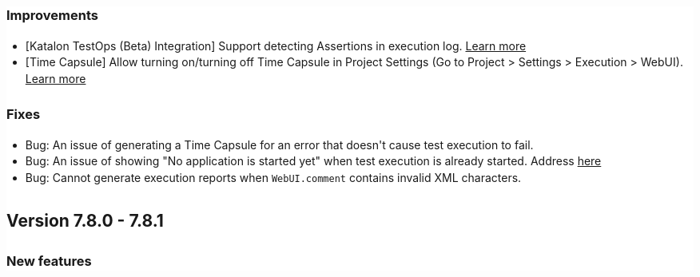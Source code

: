     
          
      

### <a id="id_10" class="anchor_top_offset"/>Improvements

      
        
<ul xmlns="http://www.w3.org/1999/xhtml" className="ul">   <li className="li">[Katalon TestOps (Beta) Integration] Support detecting     Assertions in execution log. <a className="xref j-external-link" href="https://forum.katalon.com/t/katalon-studio-7-8-2-make-use-of-assertions-for-better-test-case-quality-and-failure-investigation" target="_blank">Learn       more</a>   </li>   <li className="li">[Time Capsule] Allow turning on/turning off Time Capsule in     Project Settings (Go to Project &gt; Settings &gt; Execution &gt;     WebUI). <a className="xref" href="/docs/katalon-studio-enterprise/error-management/test-maintenance/fixing-broken-web-test-objects-with-time-capsule#id_1">Learn       more</a>   </li> </ul> 
      
    
      

### <a id="id_11" class="anchor_top_offset"/>Fixes

      
        
<ul xmlns="http://www.w3.org/1999/xhtml" className="ul">   <li className="li">Bug: An issue of generating a Time Capsule for an error that     doesn't cause test execution to fail.</li>   <li className="li">Bug: An issue of showing "No application is started yet" when     test execution is already started. Address <a className="xref j-external-link" href="https://github.com/katalon-studio/katalon-studio/issues/409" target="_blank">here</a>   </li>   <li className="li">Bug: Cannot generate execution reports when     <code className="ph codeph">WebUI.comment</code> contains invalid XML characters.</li> </ul> 
      
    
    

## <a id="id_12" class="anchor_top_offset"/>Version 7.8.0 - 7.8.1

    
              
      

### <a id="id_13" class="anchor_top_offset"/>New features

      
        